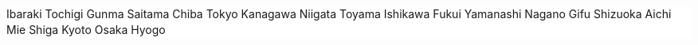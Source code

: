 </tr>
<tr>
 <td>Ibaraki</td>
</tr>
<tr>
 <td>Tochigi</td>
</tr>
<tr>
 <td>Gunma</td>
</tr>
<tr>
 <td>Saitama</td>
</tr>
<tr>
 <td>Chiba</td>
</tr>
<tr>
 <td>Tokyo</td>
</tr>
<tr>
 <td>Kanagawa</td>
</tr>
<tr>
 <td>Niigata</td>
</tr>
<tr>
 <td>Toyama</td>
</tr>
<tr>
 <td>Ishikawa</td>
</tr>
<tr>
 <td>Fukui</td>
</tr>
<tr>
 <td>Yamanashi</td>
</tr>
<tr>
 <td>Nagano</td>
</tr>
<tr>
 <td>Gifu</td>
</tr>
<tr>
 <td>Shizuoka</td>
</tr>
<tr>
 <td>Aichi</td>
</tr>
<tr>
 <td>Mie</td>
</tr>
<tr>
 <td>Shiga</td>
</tr>
<tr>
 <td>Kyoto</td>
</tr>
<tr>
 <td>Osaka</td>
</tr>
<tr>
 <td>Hyogo</td>
</tr>
